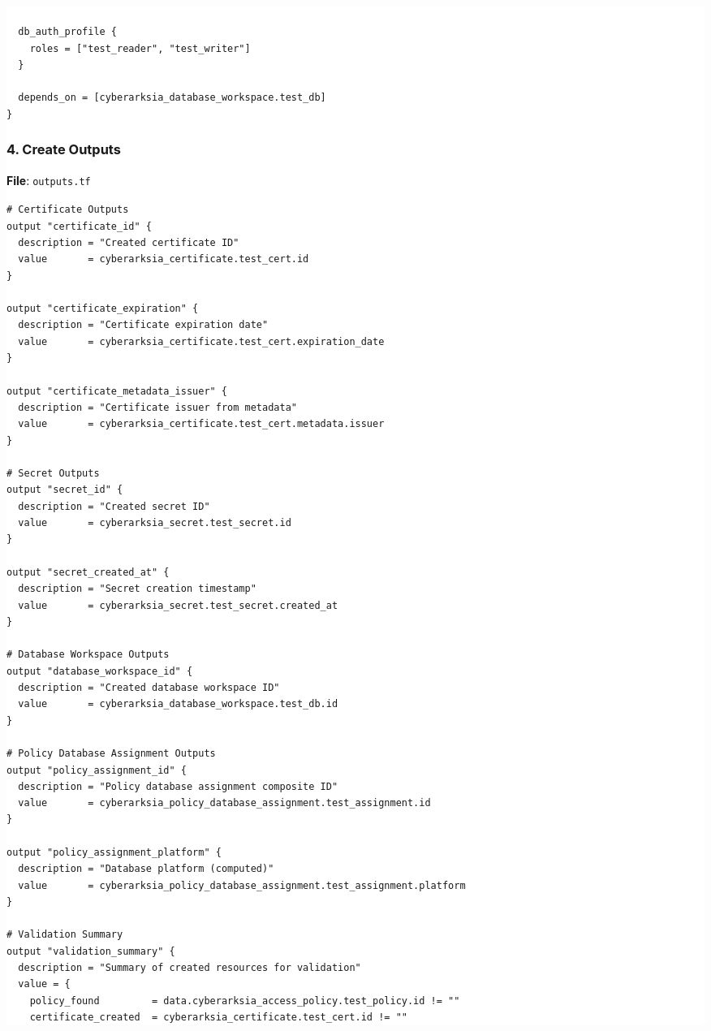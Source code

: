 ```hcl

  db_auth_profile {
    roles = ["test_reader", "test_writer"]
  }

  depends_on = [cyberarksia_database_workspace.test_db]
}
```

### 4. Create Outputs

**File**: `outputs.tf`

```hcl
# Certificate Outputs
output "certificate_id" {
  description = "Created certificate ID"
  value       = cyberarksia_certificate.test_cert.id
}

output "certificate_expiration" {
  description = "Certificate expiration date"
  value       = cyberarksia_certificate.test_cert.expiration_date
}

output "certificate_metadata_issuer" {
  description = "Certificate issuer from metadata"
  value       = cyberarksia_certificate.test_cert.metadata.issuer
}

# Secret Outputs
output "secret_id" {
  description = "Created secret ID"
  value       = cyberarksia_secret.test_secret.id
}

output "secret_created_at" {
  description = "Secret creation timestamp"
  value       = cyberarksia_secret.test_secret.created_at
}

# Database Workspace Outputs
output "database_workspace_id" {
  description = "Created database workspace ID"
  value       = cyberarksia_database_workspace.test_db.id
}

# Policy Database Assignment Outputs
output "policy_assignment_id" {
  description = "Policy database assignment composite ID"
  value       = cyberarksia_policy_database_assignment.test_assignment.id
}

output "policy_assignment_platform" {
  description = "Database platform (computed)"
  value       = cyberarksia_policy_database_assignment.test_assignment.platform
}

# Validation Summary
output "validation_summary" {
  description = "Summary of created resources for validation"
  value = {
    policy_found         = data.cyberarksia_access_policy.test_policy.id != ""
    certificate_created  = cyberarksia_certificate.test_cert.id != ""
```